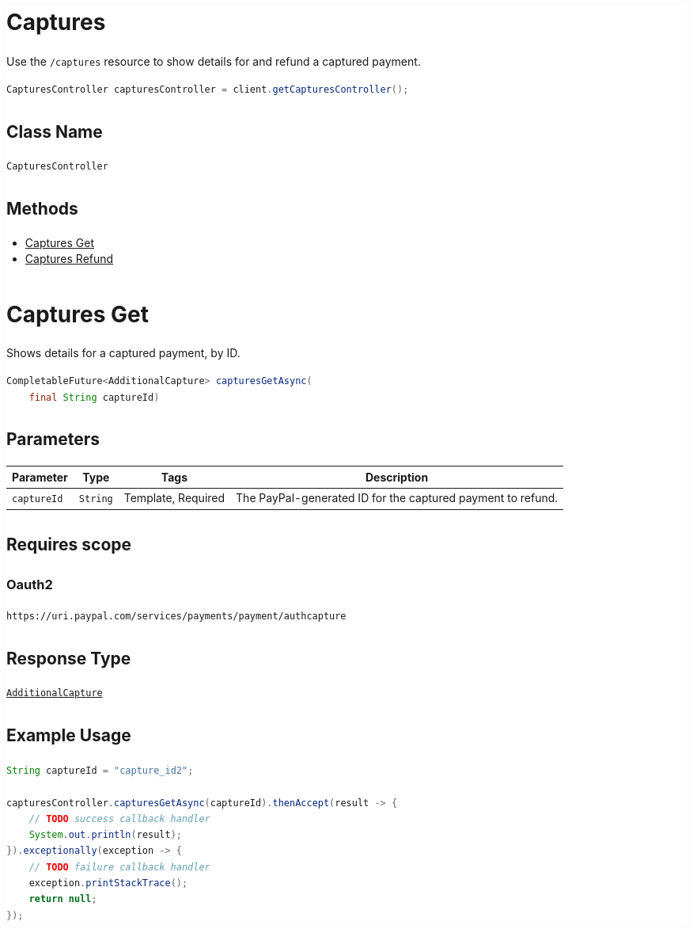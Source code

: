 # Captures

Use the `/captures` resource to show details for and refund a captured payment.

```java
CapturesController capturesController = client.getCapturesController();
```

## Class Name

`CapturesController`

## Methods

* [Captures Get](../../doc/controllers/captures.md#captures-get)
* [Captures Refund](../../doc/controllers/captures.md#captures-refund)


# Captures Get

Shows details for a captured payment, by ID.

```java
CompletableFuture<AdditionalCapture> capturesGetAsync(
    final String captureId)
```

## Parameters

| Parameter | Type | Tags | Description |
|  --- | --- | --- | --- |
| `captureId` | `String` | Template, Required | The PayPal-generated ID for the captured payment to refund. |

## Requires scope

### Oauth2

`https://uri.paypal.com/services/payments/payment/authcapture`

## Response Type

[`AdditionalCapture`](../../doc/models/additional-capture.md)

## Example Usage

```java
String captureId = "capture_id2";

capturesController.capturesGetAsync(captureId).thenAccept(result -> {
    // TODO success callback handler
    System.out.println(result);
}).exceptionally(exception -> {
    // TODO failure callback handler
    exception.printStackTrace();
    return null;
});
```
